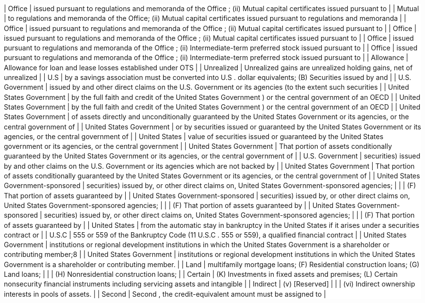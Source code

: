 | Office                             | issued pursuant to regulations and memoranda of the Office ; (ii) Mutual capital certificates issued pursuant to                      |
| Mutual                             | to regulations and memoranda of the Office; (ii) Mutual capital certificates issued pursuant to regulations and memoranda             |
| Office                             | issued pursuant to regulations and memoranda of the Office ; (ii) Mutual capital certificates issued pursuant to                      |
| Office                             | issued pursuant to regulations and memoranda of the Office ; (ii) Mutual capital certificates issued pursuant to                      |
| Office                             | issued pursuant to regulations and memoranda of the Office ; (ii) Intermediate-term preferred stock issued pursuant to                |
| Office                             | issued pursuant to regulations and memoranda of the Office ; (ii) Intermediate-term preferred stock issued pursuant to                |
| Allowance                          | Allowance for loan and lease losses established under OTS                                                                             |
| Unrealized                         | Unrealized gains are unrealized holding gains, net of unrealized                                                                      |
| U.S                                | by a savings association must be converted into U.S . dollar equivalents; (B) Securities issued by and                                |
| U.S. Government                    | issued by and other direct claims on the U.S. Government or its agencies (to the extent such securities                               |
| United States Government           | by the full faith and credit of the United States Government ) or the central government of an OECD                                   |
| United States Government           | by the full faith and credit of the United States Government ) or the central government of an OECD                                   |
| United States Government           | of assets directly and unconditionally guaranteed by the United States Government or its agencies, or the central government of       |
| United States Government           | or by securities issued or guaranteed by the United States Government or its agencies, or the central government of                   |
| United States                      | value of securities issued or guaranteed by the United States government or its agencies, or the central government                   |
| United States Government           | That portion of assets conditionally guaranteed by the United States Government or its agencies, or the central government of         |
| U.S. Government                    | securities) issued by and other claims on the U.S. Government or its agencies which are not backed by                                 |
| United States Government           | That portion of assets conditionally guaranteed by the United States Government or its agencies, or the central government of         |
| United States Government-sponsored | securities) issued by, or other direct claims on, United States Government-sponsored  agencies;                                       |
|                                    |             (F) That portion of assets guaranteed by                                                                                  |
| United States Government-sponsored | securities) issued by, or other direct claims on, United States Government-sponsored  agencies;                                       |
|                                    |             (F) That portion of assets guaranteed by                                                                                  |
| United States Government-sponsored | securities) issued by, or other direct claims on, United States Government-sponsored  agencies;                                       |
|                                    |             (F) That portion of assets guaranteed by                                                                                  |
| United States                      | from the automatic stay in bankruptcy in the United States if it arises under a securities contract or                                |
| U.S.C                              | 555 or 559 of the Bankruptcy Code (11 U.S.C . 555 or 559), a qualified financial contract                                             |
| United States Government           | institutions or regional development institutions in which the United States Government  is a shareholder or contributing member;8    |
| United States Government           | institutions or regional development institutions in which the United States Government  is a shareholder or contributing member.     |
| Land                               | multifamily mortgage loans; (F) Residential construction loans; (G) Land  loans;                                                      |
|                                    |             (H) Nonresidential construction loans;                                                                                    |
| Certain                            | (K) Investments in fixed assets and premises; (L) Certain nonsecurity financial instruments including servicing assets and intangible |
| Indirect                           | (v) [Reserved]                                                                                                                        |
|                                    |             (vi)  Indirect  ownership interests in pools of assets.                                                                   |
| Second                             | Second , the credit-equivalent amount must be assigned to                                                                             |